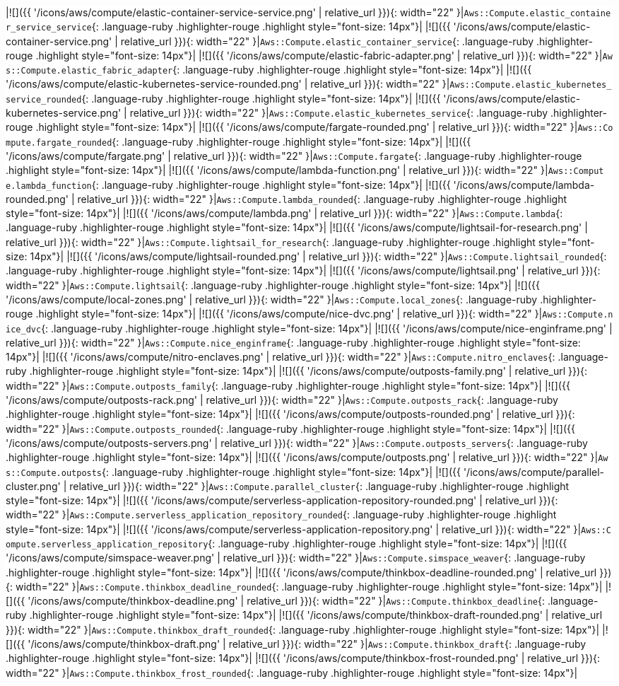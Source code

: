 |![]({{ '/icons/aws/compute/elastic-container-service-service.png' | relative_url }}){: width="22" }|`Aws::Compute.elastic_container_service_service`{: .language-ruby .highlighter-rouge .highlight style="font-size: 14px"}|
|![]({{ '/icons/aws/compute/elastic-container-service.png' | relative_url }}){: width="22" }|`Aws::Compute.elastic_container_service`{: .language-ruby .highlighter-rouge .highlight style="font-size: 14px"}|
|![]({{ '/icons/aws/compute/elastic-fabric-adapter.png' | relative_url }}){: width="22" }|`Aws::Compute.elastic_fabric_adapter`{: .language-ruby .highlighter-rouge .highlight style="font-size: 14px"}|
|![]({{ '/icons/aws/compute/elastic-kubernetes-service-rounded.png' | relative_url }}){: width="22" }|`Aws::Compute.elastic_kubernetes_service_rounded`{: .language-ruby .highlighter-rouge .highlight style="font-size: 14px"}|
|![]({{ '/icons/aws/compute/elastic-kubernetes-service.png' | relative_url }}){: width="22" }|`Aws::Compute.elastic_kubernetes_service`{: .language-ruby .highlighter-rouge .highlight style="font-size: 14px"}|
|![]({{ '/icons/aws/compute/fargate-rounded.png' | relative_url }}){: width="22" }|`Aws::Compute.fargate_rounded`{: .language-ruby .highlighter-rouge .highlight style="font-size: 14px"}|
|![]({{ '/icons/aws/compute/fargate.png' | relative_url }}){: width="22" }|`Aws::Compute.fargate`{: .language-ruby .highlighter-rouge .highlight style="font-size: 14px"}|
|![]({{ '/icons/aws/compute/lambda-function.png' | relative_url }}){: width="22" }|`Aws::Compute.lambda_function`{: .language-ruby .highlighter-rouge .highlight style="font-size: 14px"}|
|![]({{ '/icons/aws/compute/lambda-rounded.png' | relative_url }}){: width="22" }|`Aws::Compute.lambda_rounded`{: .language-ruby .highlighter-rouge .highlight style="font-size: 14px"}|
|![]({{ '/icons/aws/compute/lambda.png' | relative_url }}){: width="22" }|`Aws::Compute.lambda`{: .language-ruby .highlighter-rouge .highlight style="font-size: 14px"}|
|![]({{ '/icons/aws/compute/lightsail-for-research.png' | relative_url }}){: width="22" }|`Aws::Compute.lightsail_for_research`{: .language-ruby .highlighter-rouge .highlight style="font-size: 14px"}|
|![]({{ '/icons/aws/compute/lightsail-rounded.png' | relative_url }}){: width="22" }|`Aws::Compute.lightsail_rounded`{: .language-ruby .highlighter-rouge .highlight style="font-size: 14px"}|
|![]({{ '/icons/aws/compute/lightsail.png' | relative_url }}){: width="22" }|`Aws::Compute.lightsail`{: .language-ruby .highlighter-rouge .highlight style="font-size: 14px"}|
|![]({{ '/icons/aws/compute/local-zones.png' | relative_url }}){: width="22" }|`Aws::Compute.local_zones`{: .language-ruby .highlighter-rouge .highlight style="font-size: 14px"}|
|![]({{ '/icons/aws/compute/nice-dvc.png' | relative_url }}){: width="22" }|`Aws::Compute.nice_dvc`{: .language-ruby .highlighter-rouge .highlight style="font-size: 14px"}|
|![]({{ '/icons/aws/compute/nice-enginframe.png' | relative_url }}){: width="22" }|`Aws::Compute.nice_enginframe`{: .language-ruby .highlighter-rouge .highlight style="font-size: 14px"}|
|![]({{ '/icons/aws/compute/nitro-enclaves.png' | relative_url }}){: width="22" }|`Aws::Compute.nitro_enclaves`{: .language-ruby .highlighter-rouge .highlight style="font-size: 14px"}|
|![]({{ '/icons/aws/compute/outposts-family.png' | relative_url }}){: width="22" }|`Aws::Compute.outposts_family`{: .language-ruby .highlighter-rouge .highlight style="font-size: 14px"}|
|![]({{ '/icons/aws/compute/outposts-rack.png' | relative_url }}){: width="22" }|`Aws::Compute.outposts_rack`{: .language-ruby .highlighter-rouge .highlight style="font-size: 14px"}|
|![]({{ '/icons/aws/compute/outposts-rounded.png' | relative_url }}){: width="22" }|`Aws::Compute.outposts_rounded`{: .language-ruby .highlighter-rouge .highlight style="font-size: 14px"}|
|![]({{ '/icons/aws/compute/outposts-servers.png' | relative_url }}){: width="22" }|`Aws::Compute.outposts_servers`{: .language-ruby .highlighter-rouge .highlight style="font-size: 14px"}|
|![]({{ '/icons/aws/compute/outposts.png' | relative_url }}){: width="22" }|`Aws::Compute.outposts`{: .language-ruby .highlighter-rouge .highlight style="font-size: 14px"}|
|![]({{ '/icons/aws/compute/parallel-cluster.png' | relative_url }}){: width="22" }|`Aws::Compute.parallel_cluster`{: .language-ruby .highlighter-rouge .highlight style="font-size: 14px"}|
|![]({{ '/icons/aws/compute/serverless-application-repository-rounded.png' | relative_url }}){: width="22" }|`Aws::Compute.serverless_application_repository_rounded`{: .language-ruby .highlighter-rouge .highlight style="font-size: 14px"}|
|![]({{ '/icons/aws/compute/serverless-application-repository.png' | relative_url }}){: width="22" }|`Aws::Compute.serverless_application_repository`{: .language-ruby .highlighter-rouge .highlight style="font-size: 14px"}|
|![]({{ '/icons/aws/compute/simspace-weaver.png' | relative_url }}){: width="22" }|`Aws::Compute.simspace_weaver`{: .language-ruby .highlighter-rouge .highlight style="font-size: 14px"}|
|![]({{ '/icons/aws/compute/thinkbox-deadline-rounded.png' | relative_url }}){: width="22" }|`Aws::Compute.thinkbox_deadline_rounded`{: .language-ruby .highlighter-rouge .highlight style="font-size: 14px"}|
|![]({{ '/icons/aws/compute/thinkbox-deadline.png' | relative_url }}){: width="22" }|`Aws::Compute.thinkbox_deadline`{: .language-ruby .highlighter-rouge .highlight style="font-size: 14px"}|
|![]({{ '/icons/aws/compute/thinkbox-draft-rounded.png' | relative_url }}){: width="22" }|`Aws::Compute.thinkbox_draft_rounded`{: .language-ruby .highlighter-rouge .highlight style="font-size: 14px"}|
|![]({{ '/icons/aws/compute/thinkbox-draft.png' | relative_url }}){: width="22" }|`Aws::Compute.thinkbox_draft`{: .language-ruby .highlighter-rouge .highlight style="font-size: 14px"}|
|![]({{ '/icons/aws/compute/thinkbox-frost-rounded.png' | relative_url }}){: width="22" }|`Aws::Compute.thinkbox_frost_rounded`{: .language-ruby .highlighter-rouge .highlight style="font-size: 14px"}|
